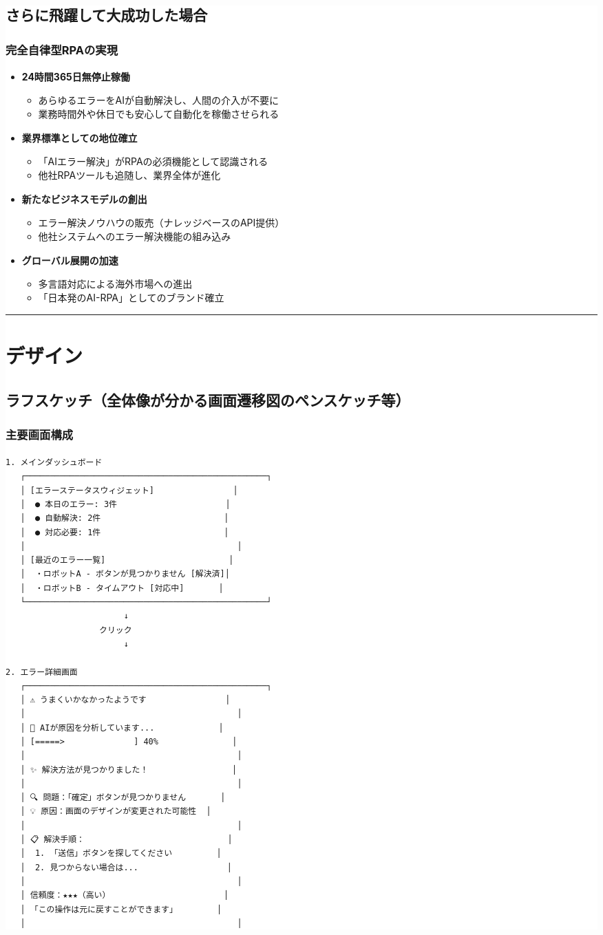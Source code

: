 ## **さらに飛躍して大成功した場合**

### 完全自律型RPAの実現
* **24時間365日無停止稼働**
  - あらゆるエラーをAIが自動解決し、人間の介入が不要に
  - 業務時間外や休日でも安心して自動化を稼働させられる

* **業界標準としての地位確立**
  - 「AIエラー解決」がRPAの必須機能として認識される
  - 他社RPAツールも追随し、業界全体が進化

* **新たなビジネスモデルの創出**
  - エラー解決ノウハウの販売（ナレッジベースのAPI提供）
  - 他社システムへのエラー解決機能の組み込み

* **グローバル展開の加速**
  - 多言語対応による海外市場への進出
  - 「日本発のAI-RPA」としてのブランド確立

---

# **デザイン**

## **ラフスケッチ（全体像が分かる画面遷移図のペンスケッチ等）**

### 主要画面構成

```
1. メインダッシュボード
   ┌─────────────────────────────────────────────────┐
   │ [エラーステータスウィジェット]                │
   │  ● 本日のエラー: 3件                      │
   │  ● 自動解決: 2件                         │
   │  ● 対応必要: 1件                         │
   │                                           │
   │ [最近のエラー一覧]                         │
   │  ・ロボットA - ボタンが見つかりません [解決済]│
   │  ・ロボットB - タイムアウト [対応中]       │
   └─────────────────────────────────────────────────┘
                        ↓
                   クリック
                        ↓

2. エラー詳細画面
   ┌─────────────────────────────────────────────────┐
   │ ⚠️ うまくいかなかったようです                │
   │                                           │
   │ 🤖 AIが原因を分析しています...             │
   │ [=====>              ] 40%               │
   │                                           │
   │ ✨ 解決方法が見つかりました！                 │
   │                                           │
   │ 🔍 問題：「確定」ボタンが見つかりません       │
   │ 💡 原因：画面のデザインが変更された可能性  │
   │                                           │
   │ 📋 解決手順：                             │
   │  1. 「送信」ボタンを探してください         │
   │  2. 見つからない場合は...                  │
   │                                           │
   │ 信頼度：★★★（高い）                       │
   │ 「この操作は元に戻すことができます」        │
   │                                           │
```